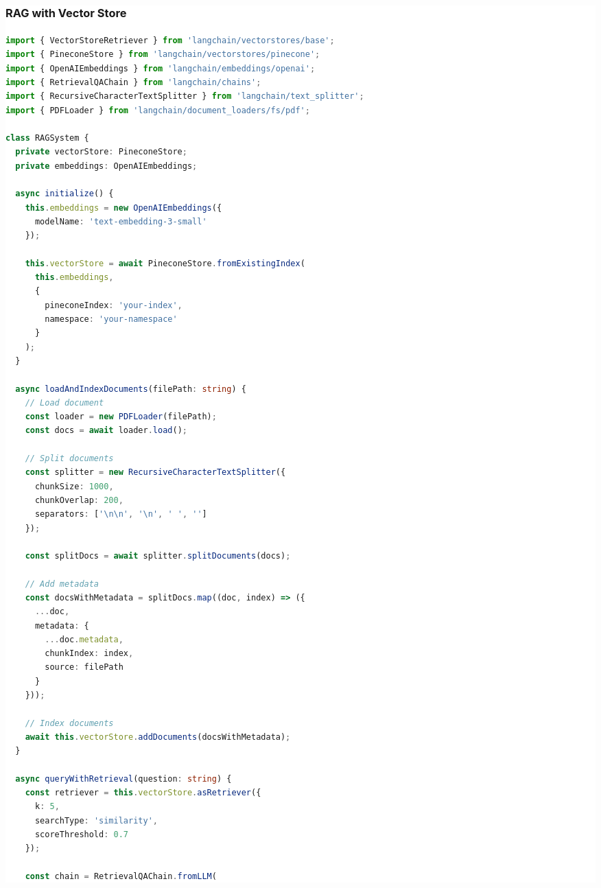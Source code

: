 ### RAG with Vector Store
```typescript
import { VectorStoreRetriever } from 'langchain/vectorstores/base';
import { PineconeStore } from 'langchain/vectorstores/pinecone';
import { OpenAIEmbeddings } from 'langchain/embeddings/openai';
import { RetrievalQAChain } from 'langchain/chains';
import { RecursiveCharacterTextSplitter } from 'langchain/text_splitter';
import { PDFLoader } from 'langchain/document_loaders/fs/pdf';

class RAGSystem {
  private vectorStore: PineconeStore;
  private embeddings: OpenAIEmbeddings;
  
  async initialize() {
    this.embeddings = new OpenAIEmbeddings({
      modelName: 'text-embedding-3-small'
    });
    
    this.vectorStore = await PineconeStore.fromExistingIndex(
      this.embeddings,
      { 
        pineconeIndex: 'your-index',
        namespace: 'your-namespace'
      }
    );
  }
  
  async loadAndIndexDocuments(filePath: string) {
    // Load document
    const loader = new PDFLoader(filePath);
    const docs = await loader.load();
    
    // Split documents
    const splitter = new RecursiveCharacterTextSplitter({
      chunkSize: 1000,
      chunkOverlap: 200,
      separators: ['\n\n', '\n', ' ', '']
    });
    
    const splitDocs = await splitter.splitDocuments(docs);
    
    // Add metadata
    const docsWithMetadata = splitDocs.map((doc, index) => ({
      ...doc,
      metadata: {
        ...doc.metadata,
        chunkIndex: index,
        source: filePath
      }
    }));
    
    // Index documents
    await this.vectorStore.addDocuments(docsWithMetadata);
  }
  
  async queryWithRetrieval(question: string) {
    const retriever = this.vectorStore.asRetriever({
      k: 5,
      searchType: 'similarity',
      scoreThreshold: 0.7
    });
    
    const chain = RetrievalQAChain.fromLLM(
```